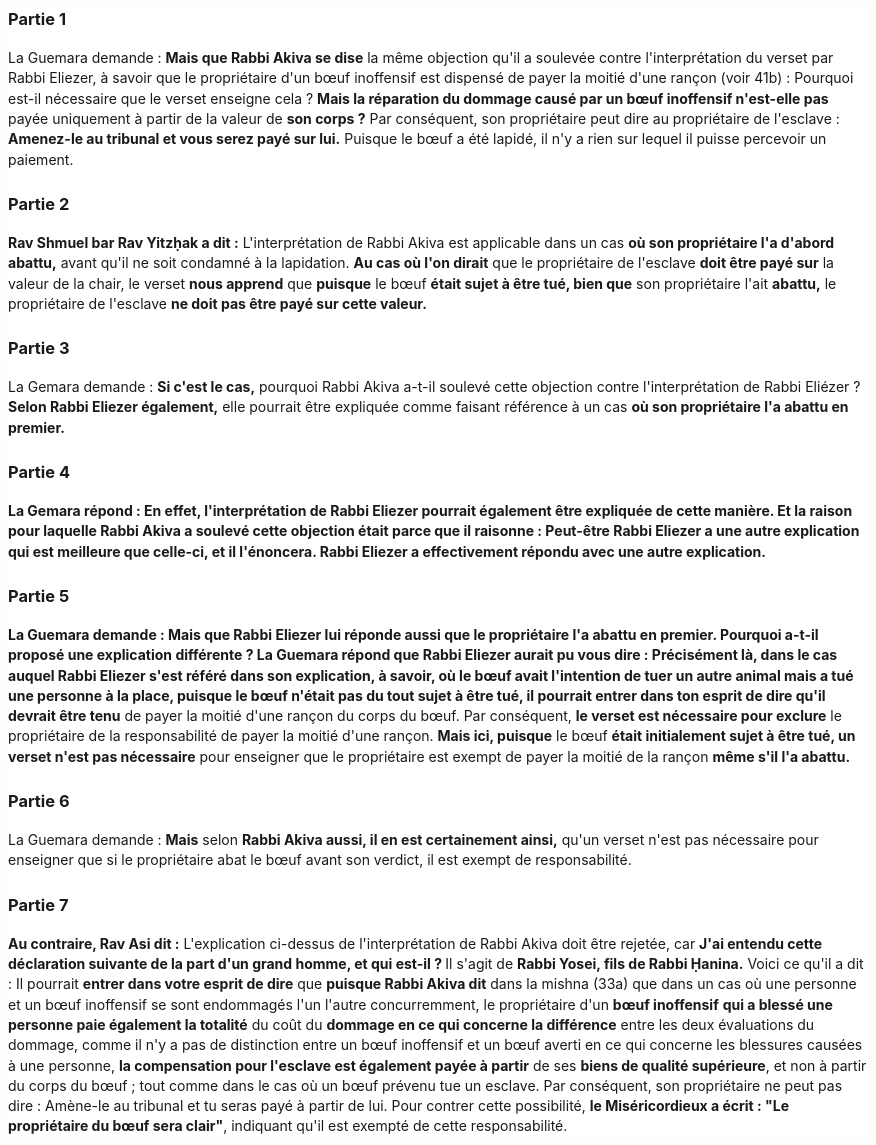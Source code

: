 
### Partie 1
La Guemara demande : <b>Mais que Rabbi Akiva se dise</b> la même objection qu'il a soulevée contre l'interprétation du verset par Rabbi Eliezer, à savoir que le propriétaire d'un bœuf inoffensif est dispensé de payer la moitié d'une rançon (voir 41b) : Pourquoi est-il nécessaire que le verset enseigne cela ? <b>Mais la réparation du dommage causé par un bœuf inoffensif n'est-elle pas</b> payée uniquement à partir</b> de la valeur de <b>son corps ?</b> Par conséquent, son propriétaire peut dire au propriétaire de l'esclave : <b>Amenez-le au tribunal et vous serez payé sur lui.</b> Puisque le bœuf a été lapidé, il n'y a rien sur lequel il puisse percevoir un paiement.

### Partie 2
<b>Rav Shmuel bar Rav Yitzḥak a dit :</b> L'interprétation de Rabbi Akiva est applicable dans un cas <b>où son propriétaire l'a d'abord abattu,</b> avant qu'il ne soit condamné à la lapidation. <b>Au cas où l'on dirait</b> que le propriétaire de l'esclave <b>doit être payé sur</b> la valeur de la chair, le verset <b>nous apprend</b> que <b>puisque</b> le bœuf <b>était sujet à être tué, bien que</b> son propriétaire l'ait <b>abattu,</b> le propriétaire de l'esclave <b>ne doit pas être payé sur cette valeur.</b>

### Partie 3
La Gemara demande : <b>Si c'est le cas,</b> pourquoi Rabbi Akiva a-t-il soulevé cette objection contre l'interprétation de Rabbi Eliézer ? <b>Selon Rabbi Eliezer également,</b> elle pourrait être expliquée comme faisant référence à un cas <b>où son propriétaire l'a <b>abattu en premier.</b>

### Partie 4
La Gemara répond : <b>En effet,</b> l'interprétation de Rabbi Eliezer pourrait également être expliquée de cette manière. <b>Et</b> la raison pour laquelle Rabbi Akiva a soulevé cette objection était parce que <b>il raisonne : Peut-être</b> Rabbi Eliezer <b>a une autre explication qui est meilleure que celle-ci, et il l'énoncera.</b> Rabbi Eliezer a effectivement répondu avec une autre explication.

### Partie 5
La Guemara demande : <b>Mais que Rabbi Eliezer lui réponde aussi que</b> le propriétaire l'a <b>abattu en premier.</b> Pourquoi a-t-il proposé une explication différente ? La Guemara répond que Rabbi Eliezer aurait pu <b>vous dire : Précisément là,</b> dans le cas auquel Rabbi Eliezer s'est référé dans son explication, à savoir, <b>où</b> le bœuf <b>avait l'intention de tuer</b> un autre <b>animal mais a tué une personne</b> à la place, <b>puisque le bœuf n'était pas du tout sujet à être tué,</b> il pourrait <b>entrer dans ton esprit de dire</b> qu'il devrait être tenu</b> de payer la moitié d'une rançon du corps du bœuf. Par conséquent, <b>le verset est nécessaire pour exclure</b> le propriétaire de la responsabilité de payer la moitié d'une rançon. <b>Mais ici, puisque</b> le bœuf <b>était initialement sujet à être tué, un verset n'est pas nécessaire</b> pour enseigner que le propriétaire est exempt de payer la moitié de la rançon <b>même s'il l'a abattu.</b>

### Partie 6
La Guemara demande : <b>Mais</b> selon <b>Rabbi Akiva aussi, il en est certainement ainsi,</b> qu'un verset n'est pas nécessaire pour enseigner que si le propriétaire abat le bœuf avant son verdict, il est exempt de responsabilité.

### Partie 7
<b>Au contraire, Rav Asi dit :</b> L'explication ci-dessus de l'interprétation de Rabbi Akiva doit être rejetée, car <b>J'ai entendu cette</b> <b>déclaration suivante de la part d'un grand homme, et qui est-il ? </b> Il s'agit de <b>Rabbi Yosei, fils de Rabbi Ḥanina.</b> Voici ce qu'il a dit : Il pourrait <b>entrer dans votre esprit de dire</b> que <b>puisque Rabbi Akiva dit</b> dans la mishna (33a) que dans un cas où une personne et un bœuf inoffensif se sont endommagés l'un l'autre concurremment, le propriétaire d'un <b>bœuf inoffensif</b> <b>qui a blessé une personne paie également la totalité</b> du coût du <b>dommage en ce qui concerne la différence</b> entre les deux évaluations du dommage, comme il n'y a pas de distinction entre un bœuf inoffensif et un bœuf averti en ce qui concerne les blessures causées à une personne, <b>la compensation pour l'esclave est également payée à partir</b> de ses <b>biens de qualité supérieure</b>, et non à partir du corps du bœuf ; tout comme dans le cas où un bœuf prévenu tue un esclave. Par conséquent, son propriétaire ne peut pas dire : Amène-le au tribunal et tu seras payé à partir de lui. Pour contrer cette possibilité, <b>le Miséricordieux a écrit : "Le propriétaire du bœuf sera clair"</b>, indiquant qu'il est exempté de cette responsabilité.
